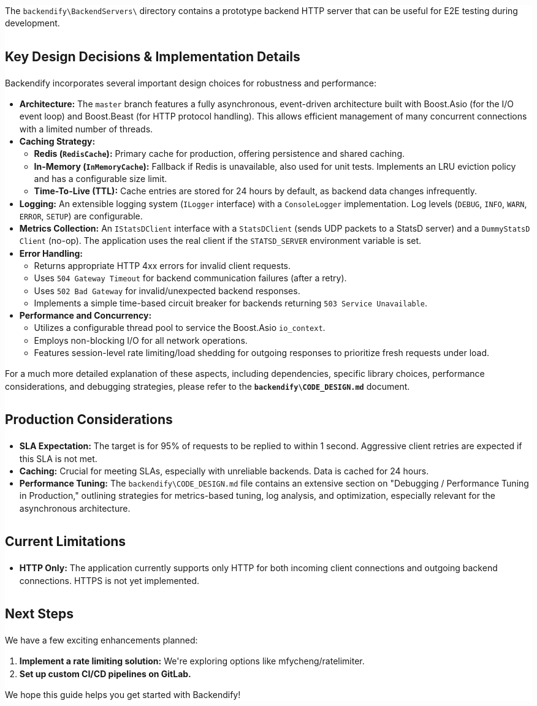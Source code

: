 The `backendify\BackendServers\` directory contains a prototype backend HTTP server that can be useful for E2E testing during development.

## Key Design Decisions & Implementation Details

Backendify incorporates several important design choices for robustness and performance:

*   **Architecture:** The `master` branch features a fully asynchronous, event-driven architecture built with Boost.Asio (for the I/O event loop) and Boost.Beast (for HTTP protocol handling). This allows efficient management of many concurrent connections with a limited number of threads.
*   **Caching Strategy:**
    *   **Redis (`RedisCache`):** Primary cache for production, offering persistence and shared caching.
    *   **In-Memory (`InMemoryCache`):** Fallback if Redis is unavailable, also used for unit tests. Implements an LRU eviction policy and has a configurable size limit.
    *   **Time-To-Live (TTL):** Cache entries are stored for 24 hours by default, as backend data changes infrequently.
*   **Logging:** An extensible logging system (`ILogger` interface) with a `ConsoleLogger` implementation. Log levels (`DEBUG`, `INFO`, `WARN`, `ERROR`, `SETUP`) are configurable.
*   **Metrics Collection:** An `IStatsDClient` interface with a `StatsDClient` (sends UDP packets to a StatsD server) and a `DummyStatsDClient` (no-op). The application uses the real client if the `STATSD_SERVER` environment variable is set.
*   **Error Handling:**
    *   Returns appropriate HTTP 4xx errors for invalid client requests.
    *   Uses `504 Gateway Timeout` for backend communication failures (after a retry).
    *   Uses `502 Bad Gateway` for invalid/unexpected backend responses.
    *   Implements a simple time-based circuit breaker for backends returning `503 Service Unavailable`.
*   **Performance and Concurrency:**
    *   Utilizes a configurable thread pool to service the Boost.Asio `io_context`.
    *   Employs non-blocking I/O for all network operations.
    *   Features session-level rate limiting/load shedding for outgoing responses to prioritize fresh requests under load.

For a much more detailed explanation of these aspects, including dependencies, specific library choices, performance considerations, and debugging strategies, please refer to the **`backendify\CODE_DESIGN.md`** document.

## Production Considerations

*   **SLA Expectation:** The target is for 95% of requests to be replied to within 1 second. Aggressive client retries are expected if this SLA is not met.
*   **Caching:** Crucial for meeting SLAs, especially with unreliable backends. Data is cached for 24 hours.
*   **Performance Tuning:** The `backendify\CODE_DESIGN.md` file contains an extensive section on "Debugging / Performance Tuning in Production," outlining strategies for metrics-based tuning, log analysis, and optimization, especially relevant for the asynchronous architecture.

## Current Limitations

*   **HTTP Only:** The application currently supports only HTTP for both incoming client connections and outgoing backend connections. HTTPS is not yet implemented.

## Next Steps

We have a few exciting enhancements planned:

1.  **Implement a rate limiting solution:** We're exploring options like mfycheng/ratelimiter.
2.  **Set up custom CI/CD pipelines on GitLab.**

We hope this guide helps you get started with Backendify!
